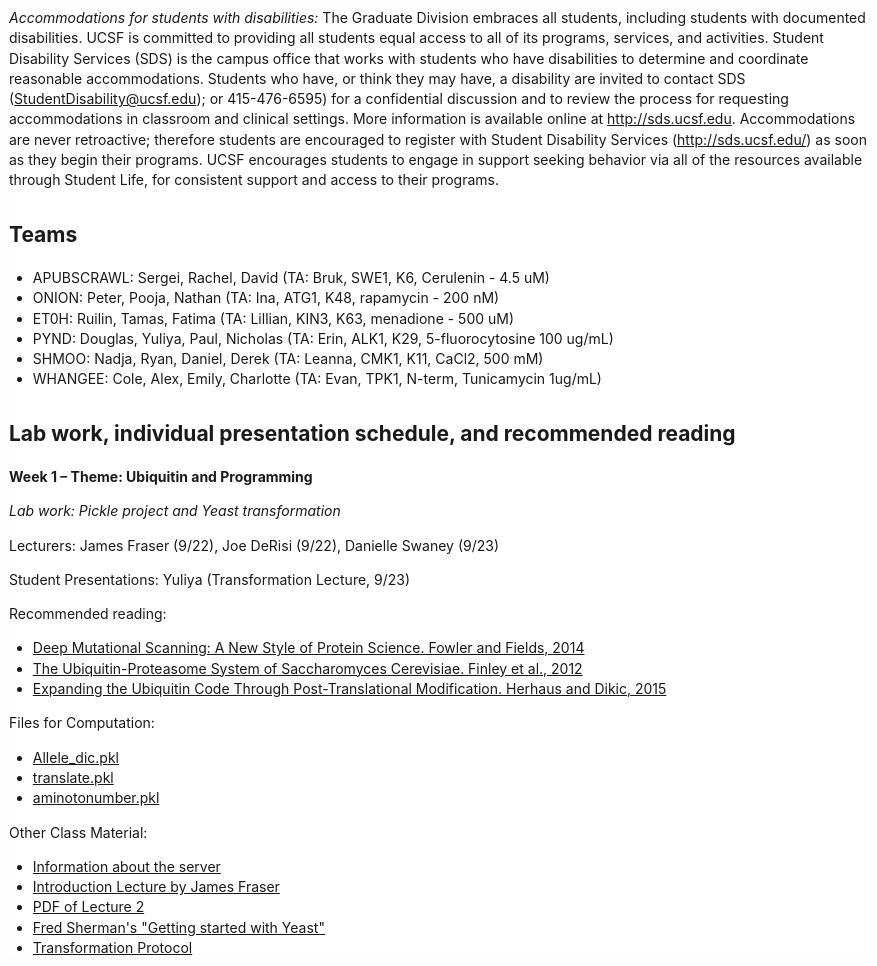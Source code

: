_Accommodations for students with disabilities:_ The Graduate Division embraces all students, including students with documented disabilities. UCSF is committed to providing all students equal access to all of its programs, services, and activities. Student Disability Services (SDS) is the campus office that works with students who have disabilities to determine and coordinate reasonable accommodations. Students who have, or think they may have, a disability are invited to contact SDS (StudentDisability@ucsf.edu); or 415-476-6595) for a confidential discussion and to review the process for requesting accommodations in classroom and clinical settings. More information is available online
at http://sds.ucsf.edu. Accommodations are never retroactive; therefore students are encouraged to register with Student Disability Services (http://sds.ucsf.edu/) as soon as they begin their programs. UCSF encourages students to engage in support seeking behavior via all of the resources available through Student Life, for consistent support and access to their programs.

## Teams

- APUBSCRAWL: Sergei, Rachel, David (TA: Bruk, SWE1, K6, Cerulenin - 4.5 uM)
- ONION: Peter, Pooja, Nathan (TA: Ina, ATG1, K48, rapamycin - 200 nM)
- ET0H: Ruilin, Tamas, Fatima (TA: Lillian, KIN3, K63, menadione - 500 uM)
- PYND: Douglas, Yuliya, Paul, Nicholas (TA: Erin, ALK1, K29, 5-fluorocytosine 100 ug/mL)
- SHMOO: Nadja, Ryan, Daniel, Derek (TA: Leanna, CMK1, K11, CaCl2, 500 mM)
- WHANGEE: Cole, Alex, Emily, Charlotte (TA: Evan, TPK1, N-term, Tunicamycin 1ug/mL)

## Lab work, individual presentation schedule, and recommended reading

**Week 1 – Theme: Ubiquitin and Programming**

_Lab work: Pickle project and Yeast transformation_

Lecturers: James Fraser (9/22), Joe DeRisi (9/22), Danielle Swaney (9/23)

Student Presentations: Yuliya (Transformation Lecture, 9/23)

Recommended reading:
- [Deep Mutational Scanning: A New Style of Protein Science. Fowler and Fields, 2014](http://cdn.fraserlab.com/courses/pubs/2014_fowler.pdf)
- [The Ubiquitin-Proteasome System of Saccharomyces Cerevisiae. Finley et al., 2012](http://cdn.fraserlab.com/courses/pubs/2012_finley.pdf)
- [Expanding the Ubiquitin Code Through Post-Translational Modification. Herhaus and Dikic, 2015](http://cdn.fraserlab.com/courses/pubs/2015_herhaus.pdf)

Files for Computation:

- [Allele_dic.pkl](https://drive.google.com/file/d/0Bz5C8aG_xj4sc3g5V29LcXluSE0/edit?usp=sharing)
- [translate.pkl](https://drive.google.com/file/d/0Bz5C8aG_xj4sRVZVMU9RdUJoRkk/edit?usp=sharing)
- [aminotonumber.pkl](https://drive.google.com/file/d/0Bz5C8aG_xj4sa0dlbGczQnd5R3c/edit?usp=sharing)

Other Class Material:

- [Information about the server](/courses/pubs/pubs_2015/server/)
- [Introduction Lecture by James Fraser](http://cdn.fraserlab.com/courses/pubs/2015_Fraser_Intro.pdf)
- [PDF of Lecture 2](http://cdn.fraserlab.com/courses/pubs/2015_Fraser_PhosphoUb.pdf)
- [Fred Sherman's "Getting started with Yeast"](http://cdn.fraserlab.com/courses/pubs/2002_sherman.pdf)
- [Transformation Protocol](https://docs.google.com/document/d/1-6-rbLosBYkAZI4EOcmwP8C2wDNiLE4OWvXjNS0Yfko/edit?usp=sharing)
